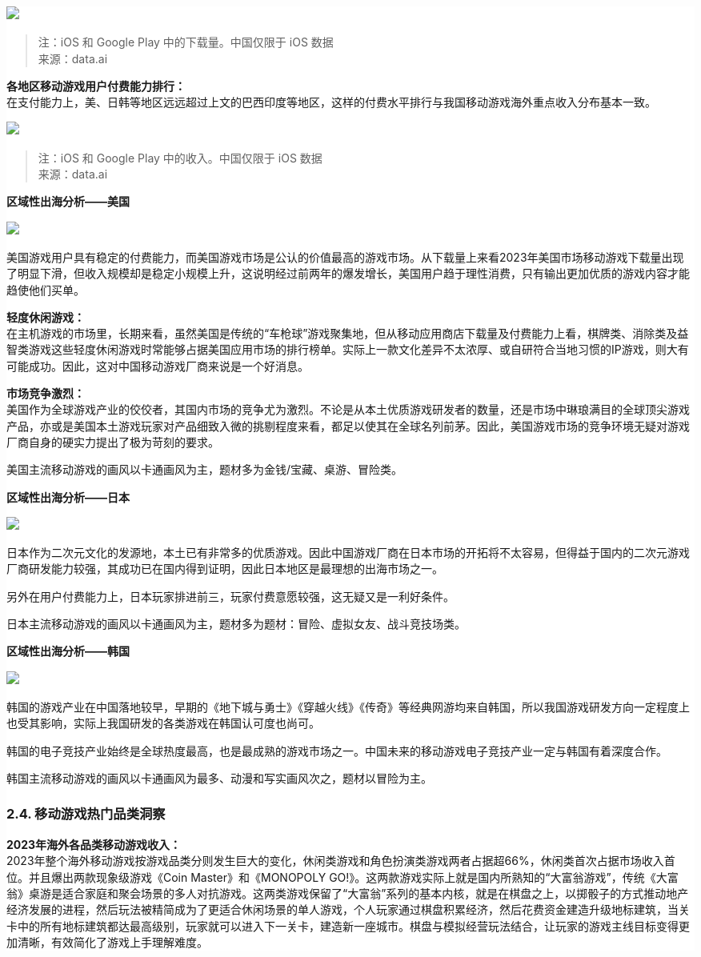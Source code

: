 ![](https://images-xxueyu.oss-cn-shanghai.aliyuncs.com/202509291005593.png)

> 注：iOS 和 Google Play 中的下载量。中国仅限于 iOS 数据  
> 来源：data.ai

**各地区移动游戏用户付费能力排行：**  
在支付能力上，美、日韩等地区远远超过上文的巴西印度等地区，这样的付费水平排行与我国移动游戏海外重点收入分布基本一致。

![](https://images-xxueyu.oss-cn-shanghai.aliyuncs.com/202509291006655.png)

> 注：iOS 和 Google Play 中的收入。中国仅限于 iOS 数据  
> 来源：data.ai

**区域性出海分析——美国**  

![](https://images-xxueyu.oss-cn-shanghai.aliyuncs.com/202509291008986.png)

美国游戏用户具有稳定的付费能力，而美国游戏市场是公认的价值最高的游戏市场。从下载量上来看2023年美国市场移动游戏下载量出现了明显下滑，但收入规模却是稳定小规模上升，这说明经过前两年的爆发增长，美国用户趋于理性消费，只有输出更加优质的游戏内容才能趋使他们买单。

**轻度休闲游戏：**  
在主机游戏的市场里，长期来看，虽然美国是传统的“车枪球”游戏聚集地，但从移动应用商店下载量及付费能力上看，棋牌类、消除类及益智类游戏这些轻度休闲游戏时常能够占据美国应用市场的排行榜单。实际上一款文化差异不太浓厚、或自研符合当地习惯的IP游戏，则大有可能成功。因此，这对中国移动游戏厂商来说是一个好消息。

**市场竞争激烈：**  
美国作为全球游戏产业的佼佼者，其国内市场的竞争尤为激烈。不论是从本土优质游戏研发者的数量，还是市场中琳琅满目的全球顶尖游戏产品，亦或是美国本土游戏玩家对产品细致入微的挑剔程度来看，都足以使其在全球名列前茅。因此，美国游戏市场的竞争环境无疑对游戏厂商自身的硬实力提出了极为苛刻的要求。

美国主流移动游戏的画风以卡通画风为主，题材多为金钱/宝藏、桌游、冒险类。

**区域性出海分析——日本**  

![](https://images-xxueyu.oss-cn-shanghai.aliyuncs.com/202509291009633.png)

日本作为二次元文化的发源地，本土已有非常多的优质游戏。因此中国游戏厂商在日本市场的开拓将不太容易，但得益于国内的二次元游戏厂商研发能力较强，其成功已在国内得到证明，因此日本地区是最理想的出海市场之一。

另外在用户付费能力上，日本玩家排进前三，玩家付费意愿较强，这无疑又是一利好条件。

日本主流移动游戏的画风以卡通画风为主，题材多为题材：冒险、虚拟女友、战斗竞技场类。

**区域性出海分析——韩国**  

![](https://images-xxueyu.oss-cn-shanghai.aliyuncs.com/202509291010394.png)

韩国的游戏产业在中国落地较早，早期的《地下城与勇士》《穿越火线》《传奇》等经典网游均来自韩国，所以我国游戏研发方向一定程度上也受其影响，实际上我国研发的各类游戏在韩国认可度也尚可。

韩国的电子竞技产业始终是全球热度最高，也是最成熟的游戏市场之一。中国未来的移动游戏电子竞技产业一定与韩国有着深度合作。

韩国主流移动游戏的画风以卡通画风为最多、动漫和写实画风次之，题材以冒险为主。

### 2.4. 移动游戏热门品类洞察

**2023年海外各品类移动游戏收入：**  
2023年整个海外移动游戏按游戏品类分则发生巨大的变化，休闲类游戏和角色扮演类游戏两者占据超66%，休闲类首次占据市场收入首位。并且爆出两款现象级游戏《Coin Master》和《MONOPOLY GO!》。这两款游戏实际上就是国内所熟知的“大富翁游戏”，传统《大富翁》桌游是适合家庭和聚会场景的多人对抗游戏。这两类游戏保留了“大富翁”系列的基本内核，就是在棋盘之上，以掷骰子的方式推动地产经济发展的进程，然后玩法被精简成为了更适合休闲场景的单人游戏，个人玩家通过棋盘积累经济，然后花费资金建造升级地标建筑，当关卡中的所有地标建筑都达最高级别，玩家就可以进入下一关卡，建造新一座城市。棋盘与模拟经营玩法结合，让玩家的游戏主线目标变得更加清晰，有效简化了游戏上手理解难度。
